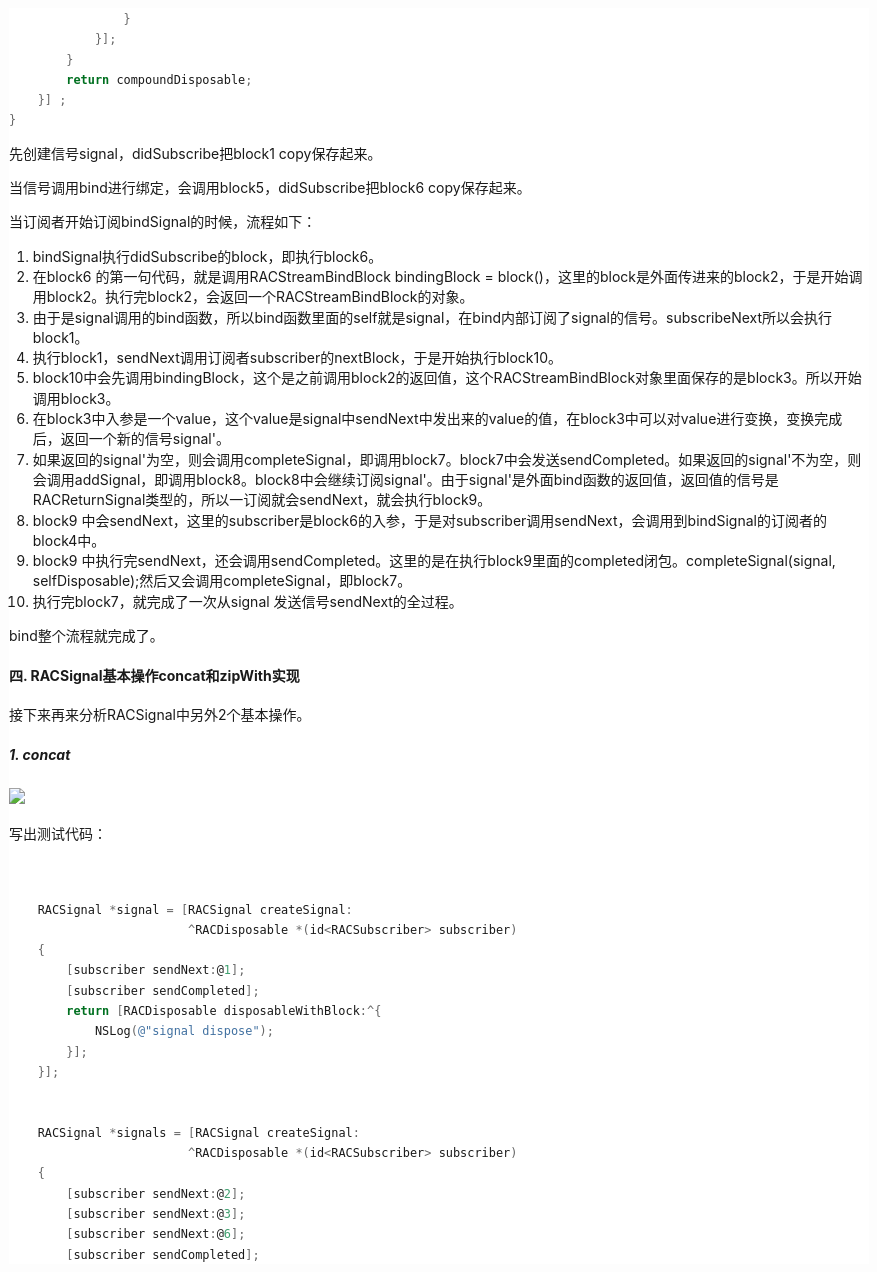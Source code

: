 ```objectivec
                }
            }];
        }
        return compoundDisposable;
    }] ;
}
```
先创建信号signal，didSubscribe把block1 copy保存起来。

当信号调用bind进行绑定，会调用block5，didSubscribe把block6 copy保存起来。

当订阅者开始订阅bindSignal的时候，流程如下：  
1. bindSignal执行didSubscribe的block，即执行block6。
2. 在block6 的第一句代码，就是调用RACStreamBindBlock bindingBlock = block()，这里的block是外面传进来的block2，于是开始调用block2。执行完block2，会返回一个RACStreamBindBlock的对象。
3. 由于是signal调用的bind函数，所以bind函数里面的self就是signal，在bind内部订阅了signal的信号。subscribeNext所以会执行block1。
4. 执行block1，sendNext调用订阅者subscriber的nextBlock，于是开始执行block10。
5. block10中会先调用bindingBlock，这个是之前调用block2的返回值，这个RACStreamBindBlock对象里面保存的是block3。所以开始调用block3。
6. 在block3中入参是一个value，这个value是signal中sendNext中发出来的value的值，在block3中可以对value进行变换，变换完成后，返回一个新的信号signal'。
7. 如果返回的signal'为空，则会调用completeSignal，即调用block7。block7中会发送sendCompleted。如果返回的signal'不为空，则会调用addSignal，即调用block8。block8中会继续订阅signal'。由于signal'是外面bind函数的返回值，返回值的信号是RACReturnSignal类型的，所以一订阅就会sendNext，就会执行block9。
8. block9 中会sendNext，这里的subscriber是block6的入参，于是对subscriber调用sendNext，会调用到bindSignal的订阅者的block4中。
9. block9 中执行完sendNext，还会调用sendCompleted。这里的是在执行block9里面的completed闭包。completeSignal(signal, selfDisposable);然后又会调用completeSignal，即block7。
10. 执行完block7，就完成了一次从signal 发送信号sendNext的全过程。


bind整个流程就完成了。


#### 四. RACSignal基本操作concat和zipWith实现

接下来再来分析RACSignal中另外2个基本操作。

##### 1. concat


![](https://img.halfrost.com/Blog/ArticleImage/31_8.png)







写出测试代码：

```objectivec


    RACSignal *signal = [RACSignal createSignal:
                         ^RACDisposable *(id<RACSubscriber> subscriber)
    {
        [subscriber sendNext:@1];
        [subscriber sendCompleted];
        return [RACDisposable disposableWithBlock:^{
            NSLog(@"signal dispose");
        }];
    }];


    RACSignal *signals = [RACSignal createSignal:
                         ^RACDisposable *(id<RACSubscriber> subscriber)
    {
        [subscriber sendNext:@2];
        [subscriber sendNext:@3];
        [subscriber sendNext:@6];
        [subscriber sendCompleted];
```